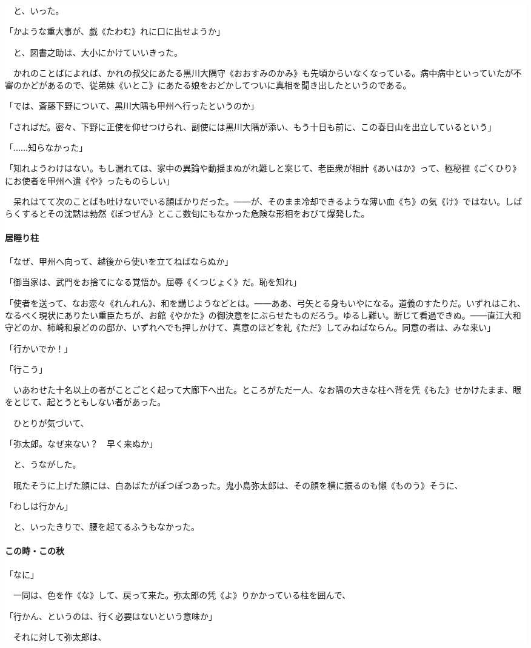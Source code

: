 　と、いった。

「かような重大事が、戯《たわむ》れに口に出せようか」

　と、図書之助は、大小にかけていいきった。

　かれのことばによれば、かれの叔父にあたる黒川大隅守《おおすみのかみ》も先頃からいなくなっている。病中病中といっていたが不審のかどがあるので、従弟妹《いとこ》にあたる娘をおどかしてついに真相を聞き出したというのである。

「では、斎藤下野について、黒川大隅も甲州へ行ったというのか」

「さればだ。密々、下野に正使を仰せつけられ、副使には黒川大隅が添い、もう十日も前に、この春日山を出立しているという」

「……知らなかった」

「知れようわけはない。もし漏れては、家中の異論や動揺まぬがれ難しと案じて、老臣衆が相計《あいはか》って、極秘裡《ごくひり》にお使者を甲州へ遣《や》ったものらしい」

　呆れはてて次のことばも吐けないでいる顔ばかりだった。――が、そのまま冷却できるような薄い血《ち》の気《け》ではない。しばらくするとその沈黙は勃然《ぼつぜん》とここ数旬にもなかった危険な形相をおびて爆発した。



#### 居睡り柱




「なぜ、甲州へ向って、越後から使いを立てねばならぬか」

「御当家は、武門をお捨てになる覚悟か。屈辱《くつじょく》だ。恥を知れ」

「使者を送って、なお恋々《れんれん》、和を講じようなどとは。――ああ、弓矢とる身もいやになる。道義のすたりだ。いずれはこれ、なるべく現状にありたい重臣たちが、お館《やかた》の御決意をにぶらせたものだろう。ゆるし難い。断じて看過できぬ。――直江大和守どのか、柿崎和泉どのの邸か、いずれへでも押しかけて、真意のほどを糺《ただ》してみねばならん。同意の者は、みな来い」

「行かいでか！」

「行こう」

　いあわせた十名以上の者がことごとく起って大廊下へ出た。ところがただ一人、なお隅の大きな柱へ背を凭《もた》せかけたまま、眼をとじて、起とうともしない者があった。

　ひとりが気づいて、

「弥太郎。なぜ来ない？　早く来ぬか」

　と、うながした。

　眠たそうに上げた顔には、白あばたがぽつぽつあった。鬼小島弥太郎は、その顔を横に振るのも懶《ものう》そうに、

「わしは行かん」

　と、いったきりで、腰を起てるふうもなかった。



#### この時・この秋




「なに」

　一同は、色を作《な》して、戻って来た。弥太郎の凭《よ》りかかっている柱を囲んで、

「行かん、というのは、行く必要はないという意味か」

　それに対して弥太郎は、
